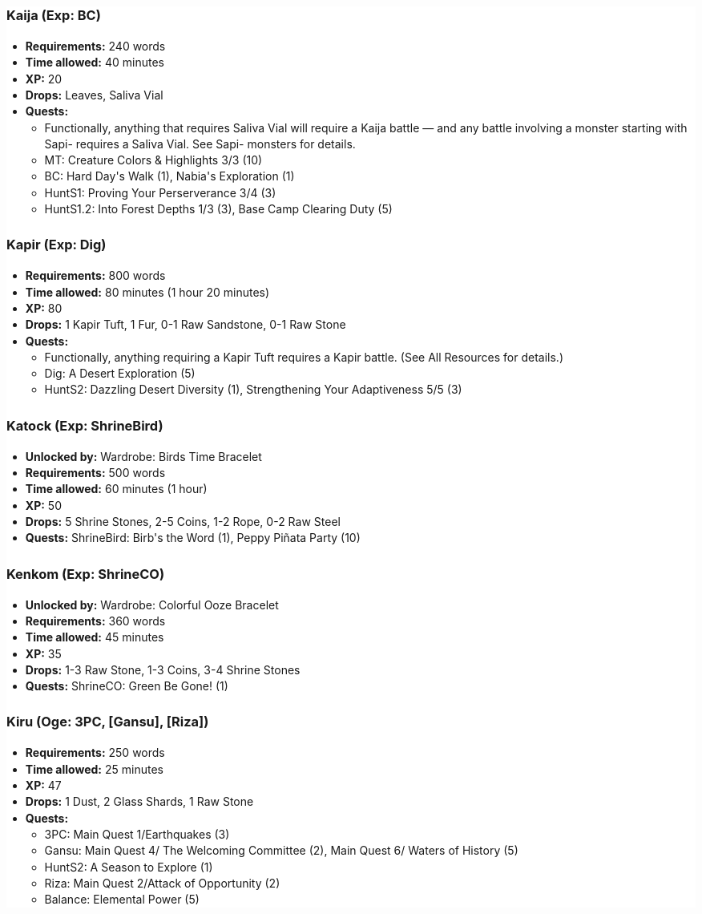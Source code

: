 
### Kaija (Exp: BC)

- **Requirements:** 240 words
- **Time allowed:** 40 minutes
- **XP:** 20
- **Drops:** Leaves, Saliva Vial
- **Quests:**
  - Functionally, anything that requires Saliva Vial will require a Kaija battle — and any battle involving a monster starting with Sapi- requires a Saliva Vial. See Sapi- monsters for details.
  - MT: Creature Colors & Highlights 3/3 (10)
  - BC: Hard Day's Walk (1), Nabia's Exploration (1)
  - HuntS1: Proving Your Perserverance 3/4 (3)
  - HuntS1.2: Into Forest Depths 1/3 (3), Base Camp Clearing Duty (5)

### Kapir (Exp: Dig)

- **Requirements:** 800 words
- **Time allowed:** 80 minutes (1 hour 20 minutes)
- **XP:** 80
- **Drops:** 1 Kapir Tuft, 1 Fur, 0-1 Raw Sandstone, 0-1 Raw Stone
- **Quests:**
  - Functionally, anything requiring a Kapir Tuft requires a Kapir battle. (See All Resources for details.)
  - Dig: A Desert Exploration (5)
  - HuntS2: Dazzling Desert Diversity (1), Strengthening Your Adaptiveness 5/5 (3)

### Katock (Exp: ShrineBird)

- **Unlocked by:** Wardrobe: Birds Time Bracelet
- **Requirements:** 500 words
- **Time allowed:** 60 minutes (1 hour)
- **XP:** 50
- **Drops:** 5 Shrine Stones, 2-5 Coins, 1-2 Rope, 0-2 Raw Steel
- **Quests:** ShrineBird: Birb's the Word (1), Peppy Piñata Party (10)

### Kenkom (Exp: ShrineCO)

- **Unlocked by:** Wardrobe: Colorful Ooze Bracelet
- **Requirements:** 360 words
- **Time allowed:** 45 minutes
- **XP:** 35
- **Drops:** 1-3 Raw Stone, 1-3 Coins, 3-4 Shrine Stones
- **Quests:** ShrineCO: Green Be Gone! (1)

### Kiru (Oge: 3PC, [Gansu], [Riza])

- **Requirements:** 250 words
- **Time allowed:** 25 minutes
- **XP:** 47
- **Drops:** 1 Dust, 2 Glass Shards, 1 Raw Stone
- **Quests:**
  - 3PC: Main Quest 1/Earthquakes (3)
  - Gansu: Main Quest 4/ The Welcoming Committee (2), Main Quest 6/ Waters of History (5)
  - HuntS2: A Season to Explore (1)
  - Riza: Main Quest 2/Attack of Opportunity (2)
  - Balance: Elemental Power (5)

